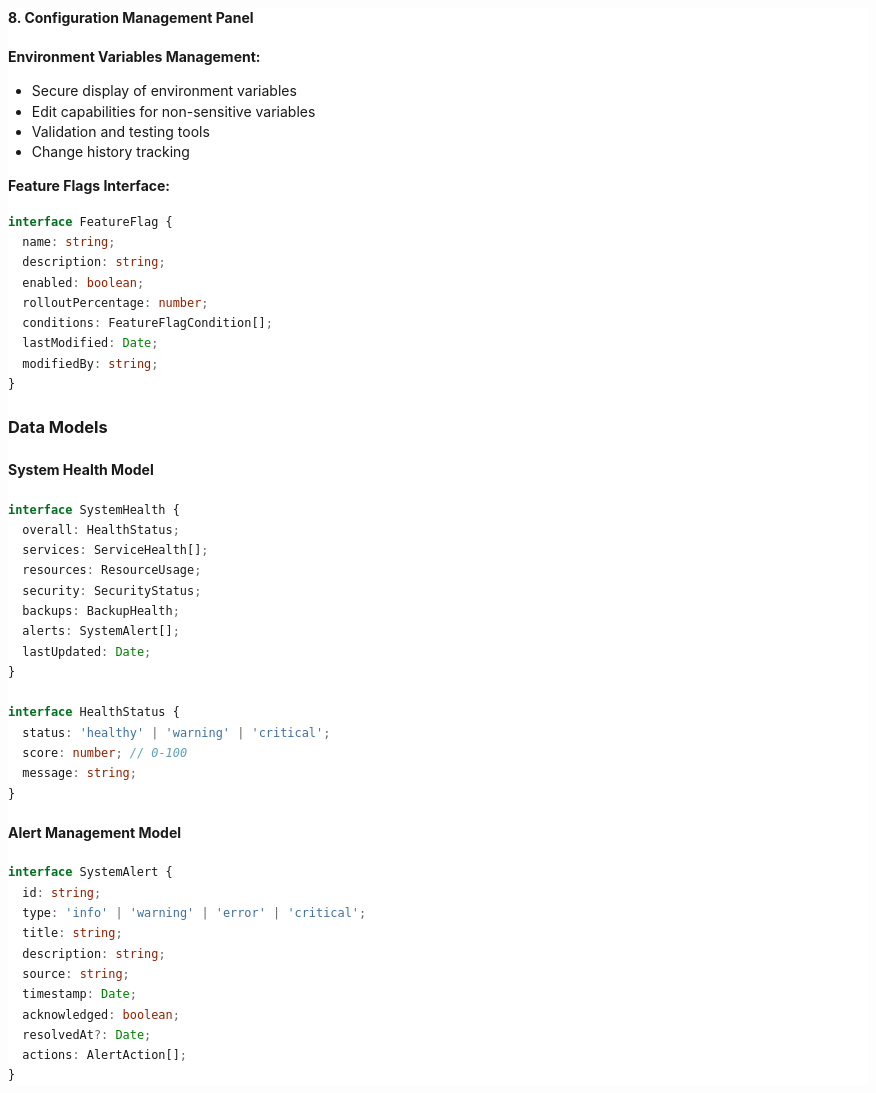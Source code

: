 #### 8. Configuration Management Panel

**Environment Variables Management:**
- Secure display of environment variables
- Edit capabilities for non-sensitive variables
- Validation and testing tools
- Change history tracking

**Feature Flags Interface:**
```typescript
interface FeatureFlag {
  name: string;
  description: string;
  enabled: boolean;
  rolloutPercentage: number;
  conditions: FeatureFlagCondition[];
  lastModified: Date;
  modifiedBy: string;
}
```

### Data Models

#### System Health Model
```typescript
interface SystemHealth {
  overall: HealthStatus;
  services: ServiceHealth[];
  resources: ResourceUsage;
  security: SecurityStatus;
  backups: BackupHealth;
  alerts: SystemAlert[];
  lastUpdated: Date;
}

interface HealthStatus {
  status: 'healthy' | 'warning' | 'critical';
  score: number; // 0-100
  message: string;
}
```

#### Alert Management Model
```typescript
interface SystemAlert {
  id: string;
  type: 'info' | 'warning' | 'error' | 'critical';
  title: string;
  description: string;
  source: string;
  timestamp: Date;
  acknowledged: boolean;
  resolvedAt?: Date;
  actions: AlertAction[];
}
```
